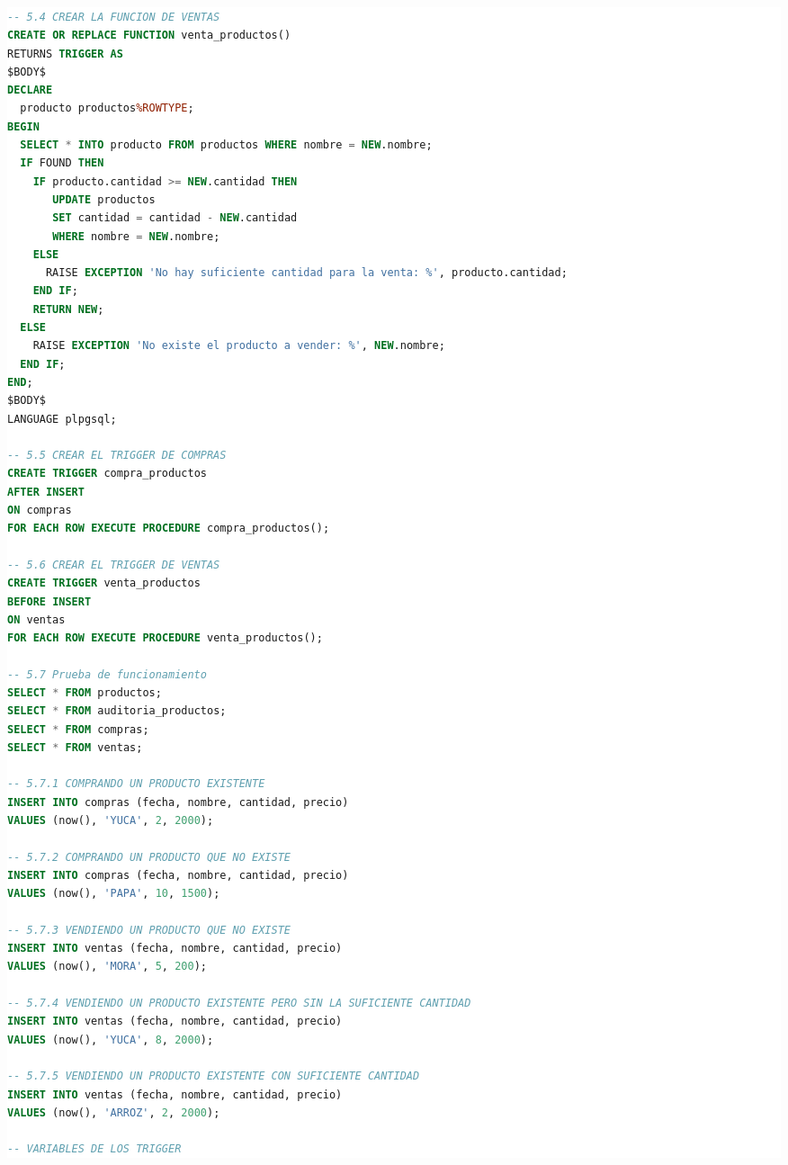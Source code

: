 ```sql
-- 5.4 CREAR LA FUNCION DE VENTAS
CREATE OR REPLACE FUNCTION venta_productos()
RETURNS TRIGGER AS
$BODY$
DECLARE
  producto productos%ROWTYPE;
BEGIN
  SELECT * INTO producto FROM productos WHERE nombre = NEW.nombre;
  IF FOUND THEN
    IF producto.cantidad >= NEW.cantidad THEN
       UPDATE productos
       SET cantidad = cantidad - NEW.cantidad
       WHERE nombre = NEW.nombre;
    ELSE
      RAISE EXCEPTION 'No hay suficiente cantidad para la venta: %', producto.cantidad;
    END IF;
    RETURN NEW;
  ELSE
    RAISE EXCEPTION 'No existe el producto a vender: %', NEW.nombre;
  END IF;
END;
$BODY$
LANGUAGE plpgsql;

-- 5.5 CREAR EL TRIGGER DE COMPRAS
CREATE TRIGGER compra_productos
AFTER INSERT
ON compras
FOR EACH ROW EXECUTE PROCEDURE compra_productos();

-- 5.6 CREAR EL TRIGGER DE VENTAS
CREATE TRIGGER venta_productos
BEFORE INSERT
ON ventas
FOR EACH ROW EXECUTE PROCEDURE venta_productos();

-- 5.7 Prueba de funcionamiento
SELECT * FROM productos;
SELECT * FROM auditoria_productos;
SELECT * FROM compras;
SELECT * FROM ventas;

-- 5.7.1 COMPRANDO UN PRODUCTO EXISTENTE
INSERT INTO compras (fecha, nombre, cantidad, precio)
VALUES (now(), 'YUCA', 2, 2000);

-- 5.7.2 COMPRANDO UN PRODUCTO QUE NO EXISTE
INSERT INTO compras (fecha, nombre, cantidad, precio)
VALUES (now(), 'PAPA', 10, 1500);

-- 5.7.3 VENDIENDO UN PRODUCTO QUE NO EXISTE
INSERT INTO ventas (fecha, nombre, cantidad, precio)
VALUES (now(), 'MORA', 5, 200);

-- 5.7.4 VENDIENDO UN PRODUCTO EXISTENTE PERO SIN LA SUFICIENTE CANTIDAD
INSERT INTO ventas (fecha, nombre, cantidad, precio)
VALUES (now(), 'YUCA', 8, 2000);

-- 5.7.5 VENDIENDO UN PRODUCTO EXISTENTE CON SUFICIENTE CANTIDAD
INSERT INTO ventas (fecha, nombre, cantidad, precio)
VALUES (now(), 'ARROZ', 2, 2000);

-- VARIABLES DE LOS TRIGGER
```